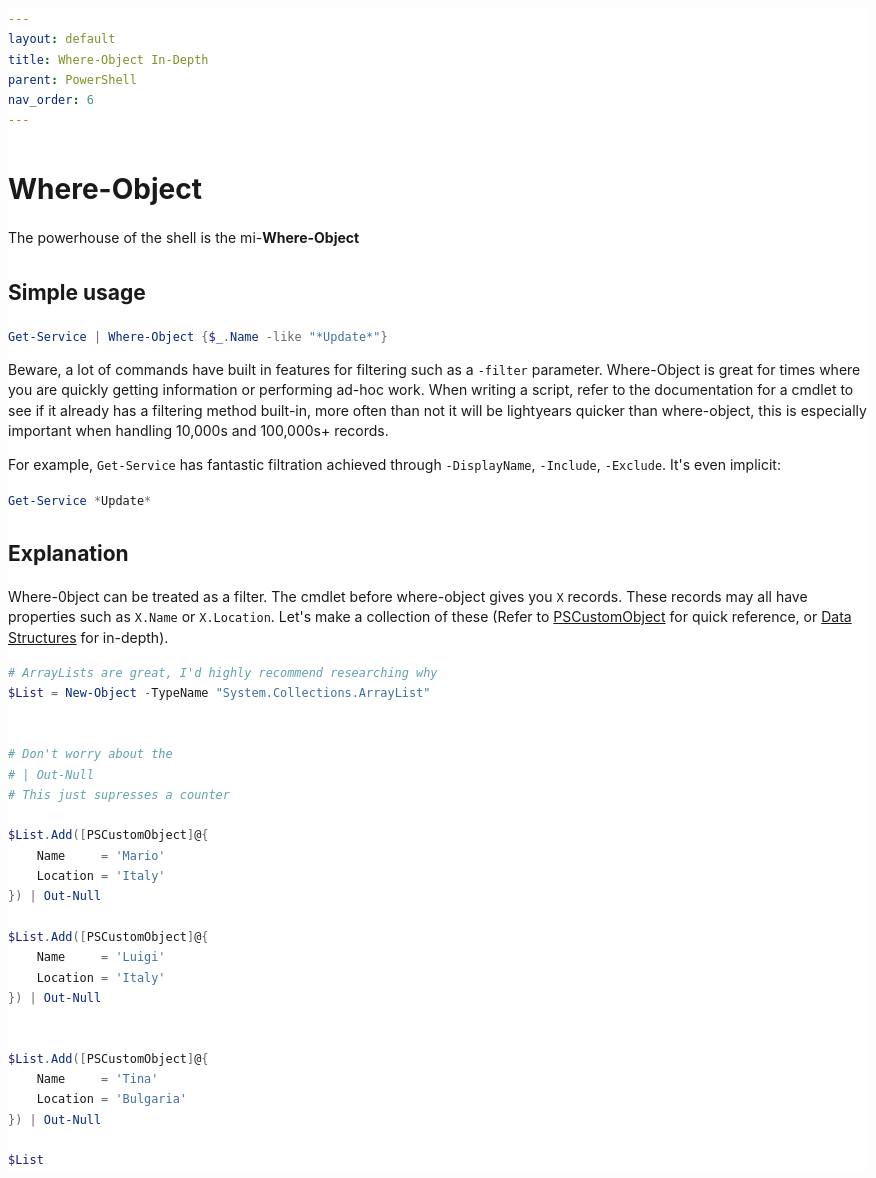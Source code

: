 ```yaml
---
layout: default
title: Where-Object In-Depth
parent: PowerShell
nav_order: 6
---
```

# Where-Object
The powerhouse of the shell is the mi-**Where-Object**

## Simple usage

```powershell
Get-Service | Where-Object {$_.Name -like "*Update*"}
```

Beware, a lot of commands have built in features for filtering such as a `-filter` parameter. Where-Object is great for times where you are quickly getting information or performing ad-hoc work. When writing a script, refer to the documentation for a cmdlet to see if it already has a filtering method built-in, more often than not it will be lightyears quicker than where-object, this is especially important when handling 10,000s and 100,000s+ records.

For example, `Get-Service` has fantastic filtration achieved through `-DisplayName`, `-Include`, `-Exclude`. It's even implicit:

```powershell
Get-Service *Update*
```


## Explanation
Where-0bject can be treated as a filter. The cmdlet before where-object gives you `X` records. These records may all have properties such as `X.Name` or `X.Location`. Let's make a collection of these (Refer to [PSCustomObject] for quick reference, or [Data Structures] for in-depth).

```powershell
# ArrayLists are great, I'd highly recommend researching why
$List = New-Object -TypeName "System.Collections.ArrayList"


# Don't worry about the
# | Out-Null
# This just supresses a counter

$List.Add([PSCustomObject]@{
	Name     = 'Mario'
	Location = 'Italy'
}) | Out-Null

$List.Add([PSCustomObject]@{
	Name     = 'Luigi'
	Location = 'Italy'
}) | Out-Null


$List.Add([PSCustomObject]@{
	Name     = 'Tina'
	Location = 'Bulgaria'
}) | Out-Null

$List

```


[PSCustomObject]: https://kasmichta.github.io/hjkl/docs/PowerShell/pscustomobject.html
[Data Structures]: https://kasmichta.github.io/hjkl/docs/PowerShell/data-structures.html
[$_ Variable]: https://kasmichta.github.io/hjkl/docs/PowerShell/psitem.html